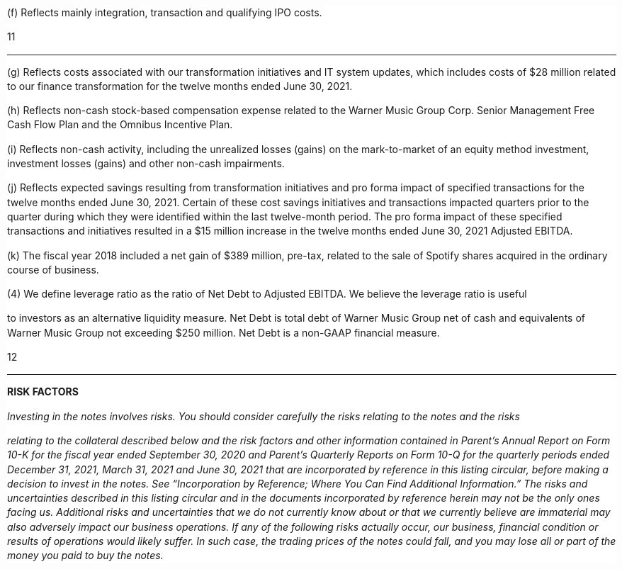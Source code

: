 (f) Reflects mainly integration, transaction and qualifying IPO costs.

11


-----

(g) Reflects costs associated with our transformation initiatives and IT system updates, which includes costs
of $28 million related to our finance transformation for the twelve months ended June 30, 2021.

(h) Reflects non-cash stock-based compensation expense related to the Warner Music Group Corp. Senior
Management Free Cash Flow Plan and the Omnibus Incentive Plan.

(i) Reflects non-cash activity, including the unrealized losses (gains) on the mark-to-market of an equity
method investment, investment losses (gains) and other non-cash impairments.

(j) Reflects expected savings resulting from transformation initiatives and pro forma impact of specified
transactions for the twelve months ended June 30, 2021. Certain of these cost savings initiatives and
transactions impacted quarters prior to the quarter during which they were identified within the last
twelve-month period. The pro forma impact of these specified transactions and initiatives resulted in a
$15 million increase in the twelve months ended June 30, 2021 Adjusted EBITDA.

(k) The fiscal year 2018 included a net gain of $389 million, pre-tax, related to the sale of Spotify shares
acquired in the ordinary course of business.

(4) We define leverage ratio as the ratio of Net Debt to Adjusted EBITDA. We believe the leverage ratio is useful

to investors as an alternative liquidity measure. Net Debt is total debt of Warner Music Group net of cash and
equivalents of Warner Music Group not exceeding $250 million. Net Debt is a non-GAAP financial measure.

12


-----

**RISK FACTORS**

_Investing in the notes involves risks. You should consider carefully the risks relating to the notes and the risks_

_relating to the collateral described below and the risk factors and other information contained in Parent’s Annual_
_Report on Form 10-K for the fiscal year ended September 30, 2020 and Parent’s Quarterly Reports on Form 10-Q_
_for the quarterly periods ended December 31, 2021, March 31, 2021 and June 30, 2021 that are incorporated by_
_reference in this listing circular, before making a decision to invest in the notes. See “Incorporation by Reference;_
_Where You Can Find Additional Information.” The risks and uncertainties described in this listing circular and in_
_the documents incorporated by reference herein may not be the only ones facing us. Additional risks and_
_uncertainties that we do not currently know about or that we currently believe are immaterial may also adversely_
_impact our business operations. If any of the following risks actually occur, our business, financial condition or_
_results of operations would likely suffer. In such case, the trading prices of the notes could fall, and you may lose all_
_or part of the money you paid to buy the notes._
